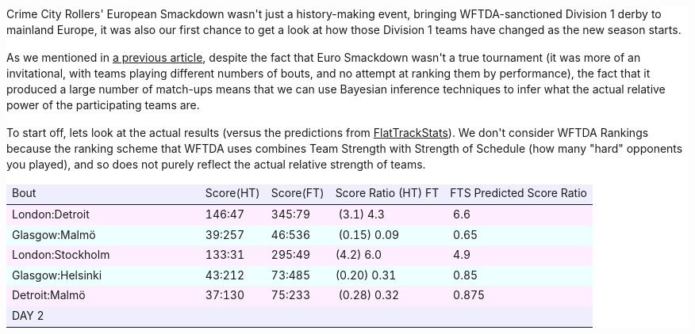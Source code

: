 <html><body><p>Crime City Rollers' European Smackdown wasn't just a history-making event, bringing WFTDA-sanctioned Division 1 derby to mainland Europe, it was also our first chance to get a look at how those Division 1 teams have changed as the new season starts.

As we mentioned in <a href="https://www.scottishrollerderbyblog.com/posts/2015/11/18/gotham-rose-victorian-a-three-way-tie/">a previous article</a>, despite the fact that Euro Smackdown wasn't a true tournament (it was more of an invitational, with teams playing different numbers of bouts, and no attempt at ranking them by performance), the fact that it produced a large number of match-ups means that we can use Bayesian inference techniques to infer what the actual relative power of the participating teams are.

To start off, lets look at the actual results (versus the predictions from <a href="http://www.flattrackstats.com">FlatTrackStats</a>). We don't consider WFTDA Rankings because the ranking scheme that WFTDA uses combines Team Strength with Strength of Schedule (how many "hard" opponents you played), and so does not purely reflect the actual relative strength of teams.
</p><table><colgroup> <col width="33%"> <col span="4" width="0*"> </colgroup>
<thead>
<tr bgcolor="#eeeeff">
<td>Bout</td>
<td>Score(HT)</td>
<td>Score(FT)</td>
<td>Score Ratio
(HT) FT</td>
<td>FTS Predicted Score Ratio</td>
</tr>
</thead>
<tbody>
<tr bgcolor="#ffeeff">
<td>London:Detroit</td>
<td>146:47</td>
<td>345:79</td>
<td> (3.1) 4.3</td>
<td> 6.6</td>
</tr>
<tr bgcolor="#eeffff">
<td>Glasgow:Malmö</td>
<td>39:257</td>
<td>46:536</td>
<td> (0.15) 0.09</td>
<td> 0.65</td>
</tr>
<tr bgcolor="#ffeeff">
<td>London:Stockholm</td>
<td>133:31</td>
<td>295:49</td>
<td>(4.2) 6.0</td>
<td> 4.9</td>
</tr>
<tr bgcolor="#eeffff">
<td>Glasgow:Helsinki</td>
<td>43:212</td>
<td>73:485</td>
<td>(0.20) 0.31</td>
<td> 0.85</td>
</tr>
<tr bgcolor="#ffeeff">
<td>Detroit:Malmö</td>
<td>37:130</td>
<td>75:233</td>
<td> (0.28) 0.32</td>
<td> 0.875</td>
</tr>
<tr bgcolor="#eeeeff">
<td colspan="5">DAY 2</td>